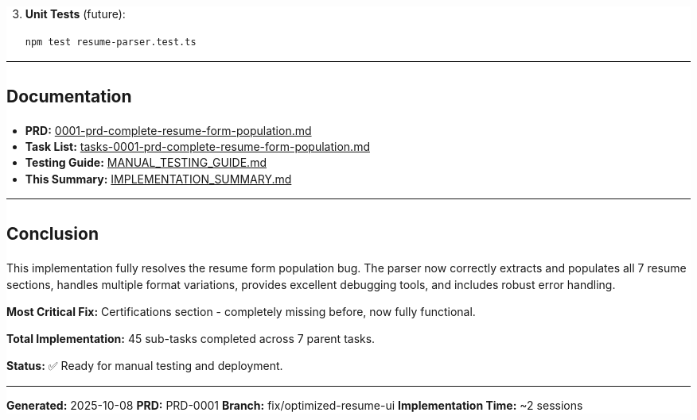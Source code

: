 3. **Unit Tests** (future):
   ```bash
   npm test resume-parser.test.ts
   ```

---

## Documentation

- **PRD:** [0001-prd-complete-resume-form-population.md](prds/0001-prd-complete-resume-form-population.md)
- **Task List:** [tasks-0001-prd-complete-resume-form-population.md](task-lists/tasks-0001-prd-complete-resume-form-population.md)
- **Testing Guide:** [MANUAL_TESTING_GUIDE.md](MANUAL_TESTING_GUIDE.md)
- **This Summary:** [IMPLEMENTATION_SUMMARY.md](IMPLEMENTATION_SUMMARY.md)

---

## Conclusion

This implementation fully resolves the resume form population bug. The parser now correctly extracts and populates all 7 resume sections, handles multiple format variations, provides excellent debugging tools, and includes robust error handling.

**Most Critical Fix:** Certifications section - completely missing before, now fully functional.

**Total Implementation:** 45 sub-tasks completed across 7 parent tasks.

**Status:** ✅ Ready for manual testing and deployment.

---

**Generated:** 2025-10-08
**PRD:** PRD-0001
**Branch:** fix/optimized-resume-ui
**Implementation Time:** ~2 sessions
